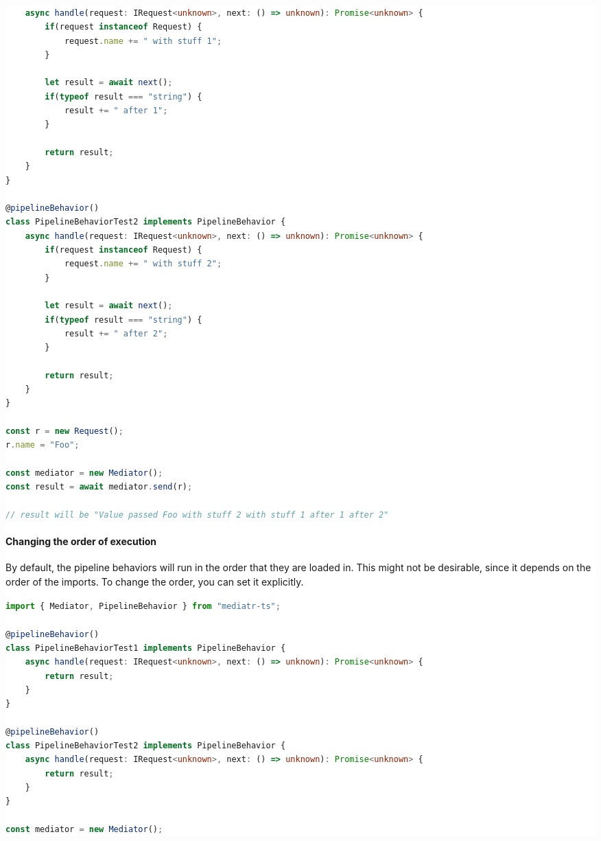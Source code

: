```typescript
    async handle(request: IRequest<unknown>, next: () => unknown): Promise<unknown> {
        if(request instanceof Request) {
            request.name += " with stuff 1";
        }

        let result = await next();
        if(typeof result === "string") {
            result += " after 1";
        }

        return result;
    }
}

@pipelineBehavior()
class PipelineBehaviorTest2 implements PipelineBehavior {
    async handle(request: IRequest<unknown>, next: () => unknown): Promise<unknown> {
        if(request instanceof Request) {
            request.name += " with stuff 2";
        }

        let result = await next();
        if(typeof result === "string") {
            result += " after 2";
        }

        return result;
    }
}

const r = new Request();
r.name = "Foo";

const mediator = new Mediator();
const result = await mediator.send(r);

// result will be "Value passed Foo with stuff 2 with stuff 1 after 1 after 2"
```

#### Changing the order of execution

By default, the pipeline behaviors will run in the order that they are loaded in. This might not be desirable, since it depends on the order of the imports. To change the order, you can set it explicitly.

```typescript
import { Mediator, PipelineBehavior } from "mediatr-ts";

@pipelineBehavior()
class PipelineBehaviorTest1 implements PipelineBehavior {
    async handle(request: IRequest<unknown>, next: () => unknown): Promise<unknown> {
        return result;
    }
}

@pipelineBehavior()
class PipelineBehaviorTest2 implements PipelineBehavior {
    async handle(request: IRequest<unknown>, next: () => unknown): Promise<unknown> {
        return result;
    }
}

const mediator = new Mediator();
```
